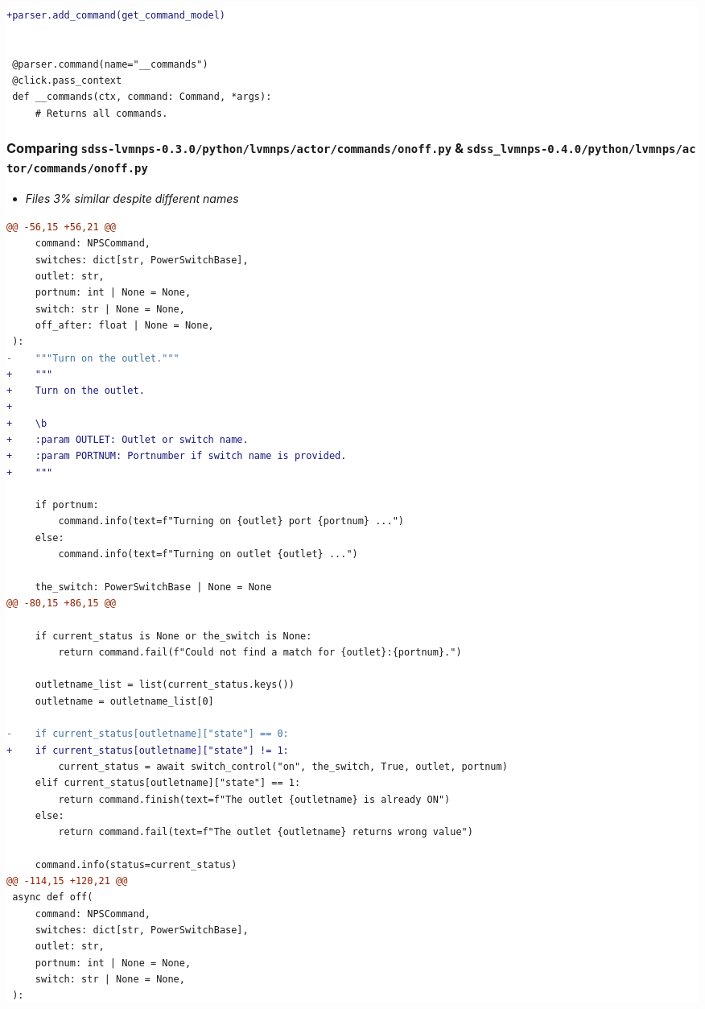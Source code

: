 ```diff
+parser.add_command(get_command_model)
 
 
 @parser.command(name="__commands")
 @click.pass_context
 def __commands(ctx, command: Command, *args):
     # Returns all commands.
```

### Comparing `sdss-lvmnps-0.3.0/python/lvmnps/actor/commands/onoff.py` & `sdss_lvmnps-0.4.0/python/lvmnps/actor/commands/onoff.py`

 * *Files 3% similar despite different names*

```diff
@@ -56,15 +56,21 @@
     command: NPSCommand,
     switches: dict[str, PowerSwitchBase],
     outlet: str,
     portnum: int | None = None,
     switch: str | None = None,
     off_after: float | None = None,
 ):
-    """Turn on the outlet."""
+    """
+    Turn on the outlet.
+
+    \b
+    :param OUTLET: Outlet or switch name.
+    :param PORTNUM: Portnumber if switch name is provided.
+    """
 
     if portnum:
         command.info(text=f"Turning on {outlet} port {portnum} ...")
     else:
         command.info(text=f"Turning on outlet {outlet} ...")
 
     the_switch: PowerSwitchBase | None = None
@@ -80,15 +86,15 @@
 
     if current_status is None or the_switch is None:
         return command.fail(f"Could not find a match for {outlet}:{portnum}.")
 
     outletname_list = list(current_status.keys())
     outletname = outletname_list[0]
 
-    if current_status[outletname]["state"] == 0:
+    if current_status[outletname]["state"] != 1:
         current_status = await switch_control("on", the_switch, True, outlet, portnum)
     elif current_status[outletname]["state"] == 1:
         return command.finish(text=f"The outlet {outletname} is already ON")
     else:
         return command.fail(text=f"The outlet {outletname} returns wrong value")
 
     command.info(status=current_status)
@@ -114,15 +120,21 @@
 async def off(
     command: NPSCommand,
     switches: dict[str, PowerSwitchBase],
     outlet: str,
     portnum: int | None = None,
     switch: str | None = None,
 ):
```